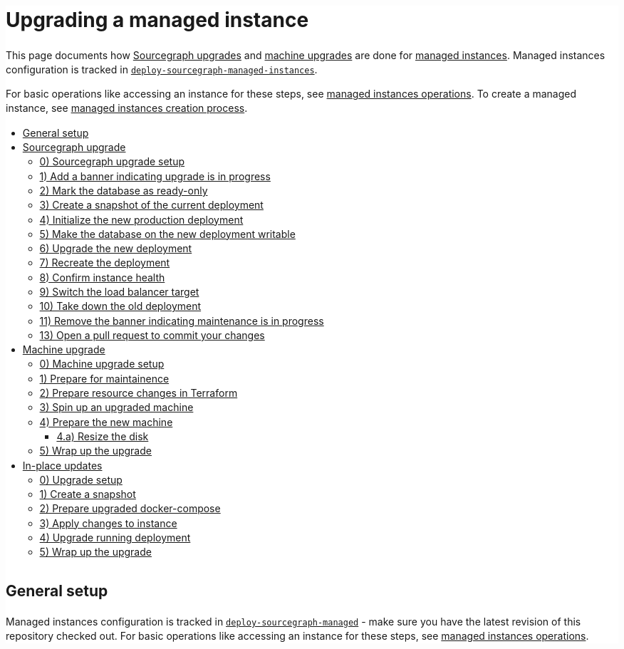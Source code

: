 # Upgrading a managed instance

This page documents how [Sourcegraph upgrades](#sourcegraph-upgrade) and [machine upgrades](#machine-upgrade) are done for [managed instances](./index.md).
Managed instances configuration is tracked in [`deploy-sourcegraph-managed-instances`](https://github.com/sourcegraph/deploy-sourcegraph-managed).

For basic operations like accessing an instance for these steps, see [managed instances operations](operations.md).
To create a managed instance, see [managed instances creation process](creation_process.md).

- [General setup](#general-setup)
- [Sourcegraph upgrade](#sourcegraph-upgrade)
  - [0) Sourcegraph upgrade setup](#0-sourcegraph-upgrade-setup)
  - [1) Add a banner indicating upgrade is in progress](#1-add-a-banner-indicating-upgrade-is-in-progress)
  - [2) Mark the database as ready-only](#2-mark-the-database-as-ready-only)
  - [3) Create a snapshot of the current deployment](#3-create-a-snapshot-of-the-current-deployment)
  - [4) Initialize the new production deployment](#4-initialize-the-new-production-deployment)
  - [5) Make the database on the new deployment writable](#5-make-the-database-on-the-new-deployment-writable)
  - [6) Upgrade the new deployment](#6-upgrade-the-new-deployment)
  - [7) Recreate the deployment](#7-recreate-the-deployment)
  - [8) Confirm instance health](#8-confirm-instance-health)
  - [9) Switch the load balancer target](#9-switch-the-load-balancer-target)
  - [10) Take down the old deployment](#10-take-down-the-old-deployment)
  - [11) Remove the banner indicating maintenance is in progress](#11-remove-the-banner-indicating-maintenance-is-in-progress)
  - [13) Open a pull request to commit your changes](#13-open-a-pull-request-to-commit-your-changes)
- [Machine upgrade](#machine-upgrade)
  - [0) Machine upgrade setup](#0-machine-upgrade-setup)
  - [1) Prepare for maintainence](#1-prepare-for-maintainence)
  - [2) Prepare resource changes in Terraform](#2-prepare-resource-changes-in-terraform)
  - [3) Spin up an upgraded machine](#3-spin-up-an-upgraded-machine)
  - [4) Prepare the new machine](#4-prepare-the-new-machine)
    - [4.a) Resize the disk](#4a-resize-the-disk)
  - [5) Wrap up the upgrade](#5-wrap-up-the-upgrade)
- [In-place updates](#in-place-updates)
  - [0) Upgrade setup](#0-upgrade-setup)
  - [1) Create a snapshot](#1-create-a-snapshot)
  - [2) Prepare upgraded docker-compose](#2-prepare-upgraded-docker-compose)
  - [3) Apply changes to instance](#3-apply-changes-to-instance)
  - [4) Upgrade running deployment](#4-upgrade-running-deployment)
  - [5) Wrap up the upgrade](#5-wrap-up-the-upgrade)

## General setup

Managed instances configuration is tracked in [`deploy-sourcegraph-managed`](https://github.com/sourcegraph/deploy-sourcegraph-managed) - make sure you have the latest revision of this repository checked out. For basic operations like accessing an instance for these steps, see [managed instances operations](operations.md).
